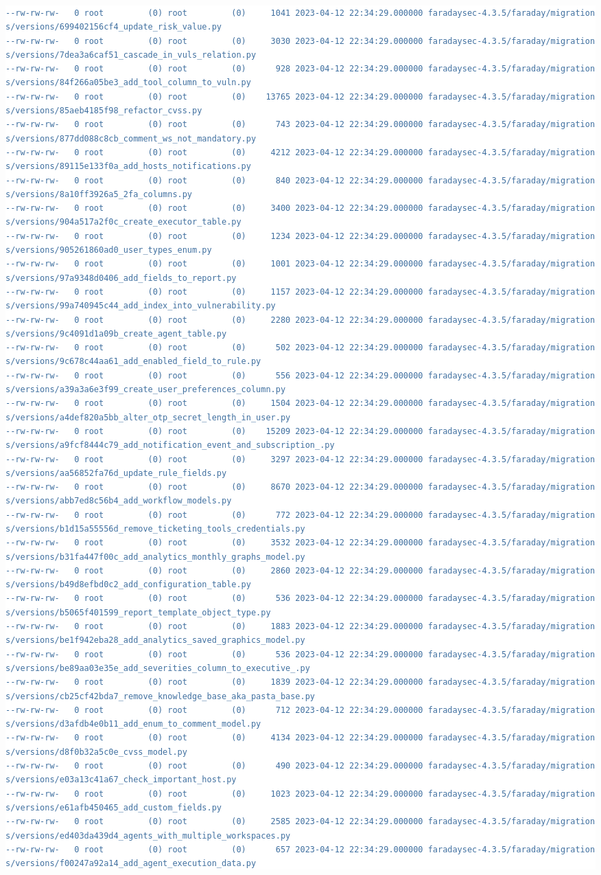 ```diff
--rw-rw-rw-   0 root         (0) root         (0)     1041 2023-04-12 22:34:29.000000 faradaysec-4.3.5/faraday/migrations/versions/699402156cf4_update_risk_value.py
--rw-rw-rw-   0 root         (0) root         (0)     3030 2023-04-12 22:34:29.000000 faradaysec-4.3.5/faraday/migrations/versions/7dea3a6caf51_cascade_in_vuls_relation.py
--rw-rw-rw-   0 root         (0) root         (0)      928 2023-04-12 22:34:29.000000 faradaysec-4.3.5/faraday/migrations/versions/84f266a05be3_add_tool_column_to_vuln.py
--rw-rw-rw-   0 root         (0) root         (0)    13765 2023-04-12 22:34:29.000000 faradaysec-4.3.5/faraday/migrations/versions/85aeb4185f98_refactor_cvss.py
--rw-rw-rw-   0 root         (0) root         (0)      743 2023-04-12 22:34:29.000000 faradaysec-4.3.5/faraday/migrations/versions/877dd088c8cb_comment_ws_not_mandatory.py
--rw-rw-rw-   0 root         (0) root         (0)     4212 2023-04-12 22:34:29.000000 faradaysec-4.3.5/faraday/migrations/versions/89115e133f0a_add_hosts_notifications.py
--rw-rw-rw-   0 root         (0) root         (0)      840 2023-04-12 22:34:29.000000 faradaysec-4.3.5/faraday/migrations/versions/8a10ff3926a5_2fa_columns.py
--rw-rw-rw-   0 root         (0) root         (0)     3400 2023-04-12 22:34:29.000000 faradaysec-4.3.5/faraday/migrations/versions/904a517a2f0c_create_executor_table.py
--rw-rw-rw-   0 root         (0) root         (0)     1234 2023-04-12 22:34:29.000000 faradaysec-4.3.5/faraday/migrations/versions/905261860ad0_user_types_enum.py
--rw-rw-rw-   0 root         (0) root         (0)     1001 2023-04-12 22:34:29.000000 faradaysec-4.3.5/faraday/migrations/versions/97a9348d0406_add_fields_to_report.py
--rw-rw-rw-   0 root         (0) root         (0)     1157 2023-04-12 22:34:29.000000 faradaysec-4.3.5/faraday/migrations/versions/99a740945c44_add_index_into_vulnerability.py
--rw-rw-rw-   0 root         (0) root         (0)     2280 2023-04-12 22:34:29.000000 faradaysec-4.3.5/faraday/migrations/versions/9c4091d1a09b_create_agent_table.py
--rw-rw-rw-   0 root         (0) root         (0)      502 2023-04-12 22:34:29.000000 faradaysec-4.3.5/faraday/migrations/versions/9c678c44aa61_add_enabled_field_to_rule.py
--rw-rw-rw-   0 root         (0) root         (0)      556 2023-04-12 22:34:29.000000 faradaysec-4.3.5/faraday/migrations/versions/a39a3a6e3f99_create_user_preferences_column.py
--rw-rw-rw-   0 root         (0) root         (0)     1504 2023-04-12 22:34:29.000000 faradaysec-4.3.5/faraday/migrations/versions/a4def820a5bb_alter_otp_secret_length_in_user.py
--rw-rw-rw-   0 root         (0) root         (0)    15209 2023-04-12 22:34:29.000000 faradaysec-4.3.5/faraday/migrations/versions/a9fcf8444c79_add_notification_event_and_subscription_.py
--rw-rw-rw-   0 root         (0) root         (0)     3297 2023-04-12 22:34:29.000000 faradaysec-4.3.5/faraday/migrations/versions/aa56852fa76d_update_rule_fields.py
--rw-rw-rw-   0 root         (0) root         (0)     8670 2023-04-12 22:34:29.000000 faradaysec-4.3.5/faraday/migrations/versions/abb7ed8c56b4_add_workflow_models.py
--rw-rw-rw-   0 root         (0) root         (0)      772 2023-04-12 22:34:29.000000 faradaysec-4.3.5/faraday/migrations/versions/b1d15a55556d_remove_ticketing_tools_credentials.py
--rw-rw-rw-   0 root         (0) root         (0)     3532 2023-04-12 22:34:29.000000 faradaysec-4.3.5/faraday/migrations/versions/b31fa447f00c_add_analytics_monthly_graphs_model.py
--rw-rw-rw-   0 root         (0) root         (0)     2860 2023-04-12 22:34:29.000000 faradaysec-4.3.5/faraday/migrations/versions/b49d8efbd0c2_add_configuration_table.py
--rw-rw-rw-   0 root         (0) root         (0)      536 2023-04-12 22:34:29.000000 faradaysec-4.3.5/faraday/migrations/versions/b5065f401599_report_template_object_type.py
--rw-rw-rw-   0 root         (0) root         (0)     1883 2023-04-12 22:34:29.000000 faradaysec-4.3.5/faraday/migrations/versions/be1f942eba28_add_analytics_saved_graphics_model.py
--rw-rw-rw-   0 root         (0) root         (0)      536 2023-04-12 22:34:29.000000 faradaysec-4.3.5/faraday/migrations/versions/be89aa03e35e_add_severities_column_to_executive_.py
--rw-rw-rw-   0 root         (0) root         (0)     1839 2023-04-12 22:34:29.000000 faradaysec-4.3.5/faraday/migrations/versions/cb25cf42bda7_remove_knowledge_base_aka_pasta_base.py
--rw-rw-rw-   0 root         (0) root         (0)      712 2023-04-12 22:34:29.000000 faradaysec-4.3.5/faraday/migrations/versions/d3afdb4e0b11_add_enum_to_comment_model.py
--rw-rw-rw-   0 root         (0) root         (0)     4134 2023-04-12 22:34:29.000000 faradaysec-4.3.5/faraday/migrations/versions/d8f0b32a5c0e_cvss_model.py
--rw-rw-rw-   0 root         (0) root         (0)      490 2023-04-12 22:34:29.000000 faradaysec-4.3.5/faraday/migrations/versions/e03a13c41a67_check_important_host.py
--rw-rw-rw-   0 root         (0) root         (0)     1023 2023-04-12 22:34:29.000000 faradaysec-4.3.5/faraday/migrations/versions/e61afb450465_add_custom_fields.py
--rw-rw-rw-   0 root         (0) root         (0)     2585 2023-04-12 22:34:29.000000 faradaysec-4.3.5/faraday/migrations/versions/ed403da439d4_agents_with_multiple_workspaces.py
--rw-rw-rw-   0 root         (0) root         (0)      657 2023-04-12 22:34:29.000000 faradaysec-4.3.5/faraday/migrations/versions/f00247a92a14_add_agent_execution_data.py
```